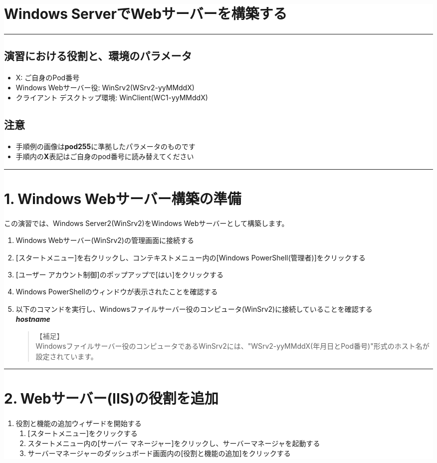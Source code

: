 

# Windows ServerでWebサーバーを構築する

---


## 演習における役割と、環境のパラメータ
- X: ご自身のPod番号
- Windows Webサーバー役: WinSrv2(WSrv2-yyMMddX)
- クライアント デスクトップ環境: WinClient(WC1-yyMMddX)

## 注意
- 手順例の画像は<B>pod255</B>に準拠したパラメータのものです
- 手順内の<B>X</B>表記はご自身のpod番号に読み替えてください

---

# 1. Windows Webサーバー構築の準備
この演習では、Windows Server2(WinSrv2)をWindows Webサーバーとして構築します。  

1. Windows Webサーバー(WinSrv2)の管理画面に接続する  
1. [スタートメニュー]を右クリックし、コンテキストメニュー内の[Windows PowerShell(管理者)]をクリックする  
1. [ユーザー アカウント制御]のポップアップで[はい]をクリックする  
1. Windows PowerShellのウィンドウが表示されたことを確認する  
1. 以下のコマンドを実行し、Windowsファイルサーバー役のコンピュータ(WinSrv2)に接続していることを確認する  
    ***hostname***  
    
    > 【補足】  
    > Windowsファイルサーバー役のコンピュータであるWinSrv2には、"WSrv2-yyMMddX(年月日とPod番号)"形式のホスト名が設定されています。  

---

# 2. Webサーバー(IIS)の役割を追加  
1. 役割と機能の追加ウィザードを開始する  
    1. [スタートメニュー]をクリックする  
    1. スタートメニュー内の[サーバー マネージャー]をクリックし、サーバーマネージャを起動する    
    1. サーバーマネージャーのダッシュボード画面内の[役割と機能の追加]をクリックする   